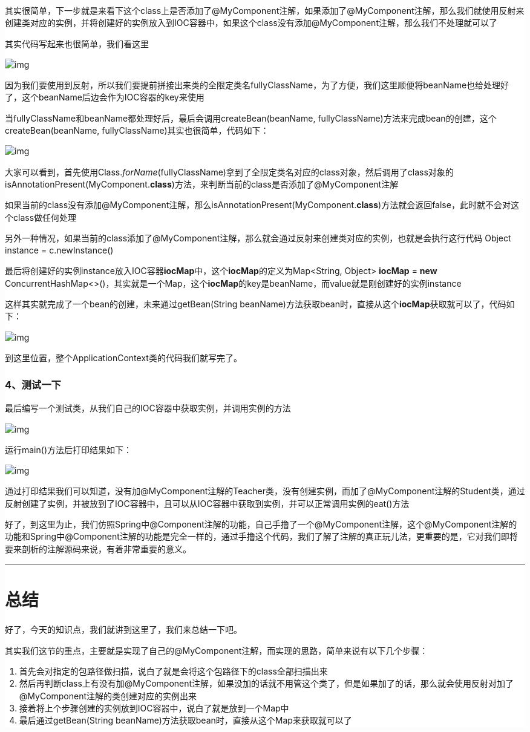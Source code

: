 其实很简单，下一步就是来看下这个class上是否添加了@MyComponent注解，如果添加了@MyComponent注解，那么我们就使用反射来创建类对应的实例，并将创建好的实例放入到IOC容器中，如果这个class没有添加@MyComponent注解，那么我们不处理就可以了

其实代码写起来也很简单，我们看这里

![img](https://studyimages.oss-cn-beijing.aliyuncs.com/img/Spring/2022-12/202301311808314.png)

因为我们要使用到反射，所以我们要提前拼接出来类的全限定类名fullyClassName，为了方便，我们这里顺便将beanName也给处理好了，这个beanName后边会作为IOC容器的key来使用

当fullyClassName和beanName都处理好后，最后会调用createBean(beanName, fullyClassName)方法来完成bean的创建，这个createBean(beanName, fullyClassName)其实也很简单，代码如下：

![img](https://studyimages.oss-cn-beijing.aliyuncs.com/img/Spring/2022-12/202301311808510.png)

大家可以看到，首先使用Class.*forName*(fullyClassName)拿到了全限定类名对应的class对象，然后调用了class对象的isAnnotationPresent(MyComponent.**class**)方法，来判断当前的class是否添加了@MyComponent注解

如果当前的class没有添加@MyComponent注解，那么isAnnotationPresent(MyComponent.**class**)方法就会返回false，此时就不会对这个class做任何处理

另外一种情况，如果当前的class添加了@MyComponent注解，那么就会通过反射来创建类对应的实例，也就是会执行这行代码 Object instance = c.newInstance()

最后将创建好的实例instance放入IOC容器**iocMap**中，这个**iocMap**的定义为Map<String, Object> **iocMap** = **new** ConcurrentHashMap<>()，其实就是一个Map，这个**iocMap**的key是beanName，而value就是刚创建好的实例instance

这样其实就完成了一个bean的创建，未来通过getBean(String beanName)方法获取bean时，直接从这个**iocMap**获取就可以了，代码如下：

![img](https://studyimages.oss-cn-beijing.aliyuncs.com/img/Spring/2022-12/202301311809582.png)

到这里位置，整个ApplicationContext类的代码我们就写完了。

### 4、测试一下

最后编写一个测试类，从我们自己的IOC容器中获取实例，并调用实例的方法

![img](https://studyimages.oss-cn-beijing.aliyuncs.com/img/Spring/2022-12/202301311809044.png)

运行main()方法后打印结果如下：

![img](https://studyimages.oss-cn-beijing.aliyuncs.com/img/Spring/2022-12/202301311809277.png)

通过打印结果我们可以知道，没有加@MyComponent注解的Teacher类，没有创建实例，而加了@MyComponent注解的Student类，通过反射创建了实例，并被放到了IOC容器中，且可以从IOC容器中获取到实例，并可以正常调用实例的eat()方法

好了，到这里为止，我们仿照Spring中@Component注解的功能，自己手撸了一个@MyComponent注解，这个@MyComponent注解的功能和Spring中@Component注解的功能是完全一样的，通过手撸这个代码，我们了解了注解的真正玩儿法，更重要的是，它对我们即将要来剖析的注解源码来说，有着非常重要的意义。

---

# 总结

好了，今天的知识点，我们就讲到这里了，我们来总结一下吧。

其实我们这节的重点，主要就是实现了自己的@MyComponent注解，而实现的思路，简单来说有以下几个步骤：

1. 首先会对指定的包路径做扫描，说白了就是会将这个包路径下的class全部扫描出来
2. 然后再判断class上有没有加@MyComponent注解，如果没加的话就不用管这个类了，但是如果加了的话，那么就会使用反射对加了@MyComponent注解的类创建对应的实例出来
3. 接着将上个步骤创建的实例放到IOC容器中，说白了就是放到一个Map中
4. 最后通过getBean(String beanName)方法获取bean时，直接从这个Map来获取就可以了